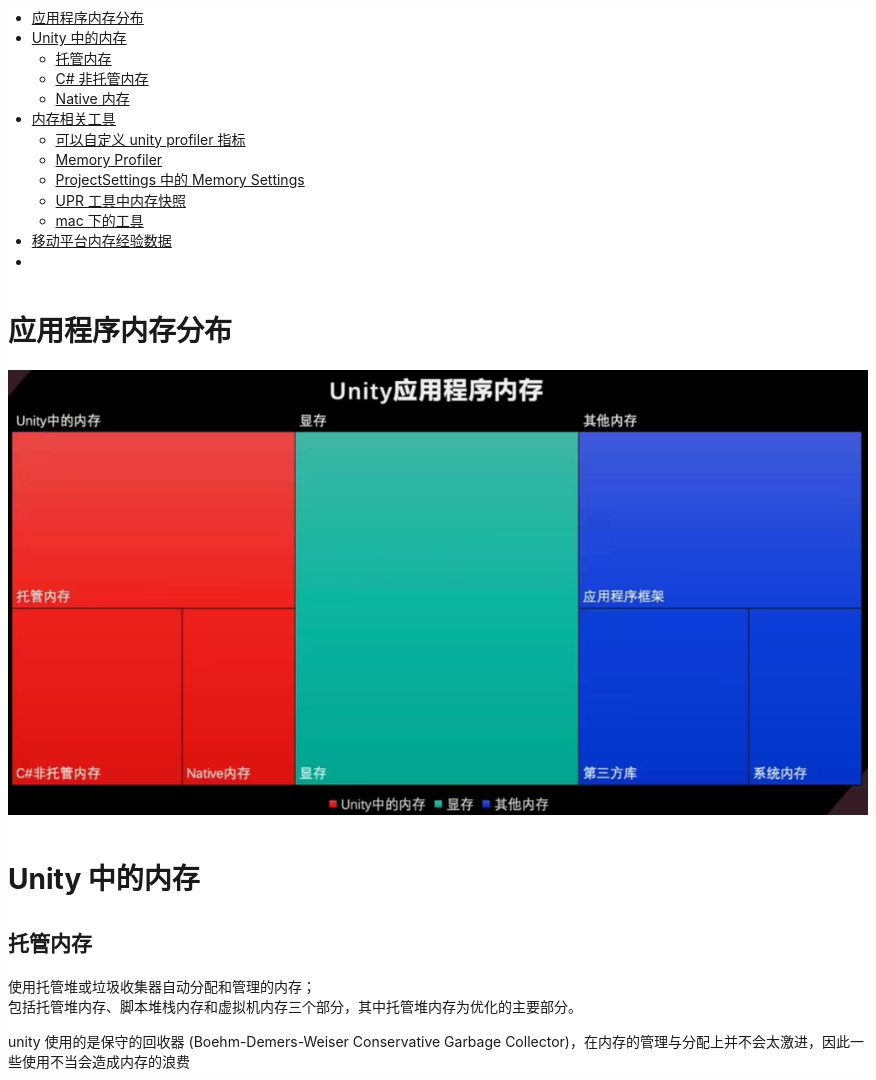 - [应用程序内存分布](#应用程序内存分布)
- [Unity 中的内存](#unity-中的内存)
  - [托管内存](#托管内存)
  - [C# 非托管内存](#c-非托管内存)
  - [Native 内存](#native-内存)
- [内存相关工具](#内存相关工具)
  - [可以自定义 unity profiler 指标](#可以自定义-unity-profiler-指标)
  - [Memory Profiler](#memory-profiler)
  - [ProjectSettings 中的 Memory Settings](#projectsettings-中的-memory-settings)
  - [UPR 工具中内存快照](#upr-工具中内存快照)
  - [mac 下的工具](#mac-下的工具)
- [移动平台内存经验数据](#移动平台内存经验数据)
- [](#)

# 应用程序内存分布

![应用程序内存](image-22.png)

# Unity 中的内存

## 托管内存

使用托管堆或垃圾收集器自动分配和管理的内存；  
包括托管堆内存、脚本堆栈内存和虚拟机内存三个部分，其中托管堆内存为优化的主要部分。

unity 使用的是保守的回收器 (Boehm-Demers-Weiser Conservative Garbage Collector)，在内存的管理与分配上并不会太激进，因此一些使用不当会造成内存的浪费
